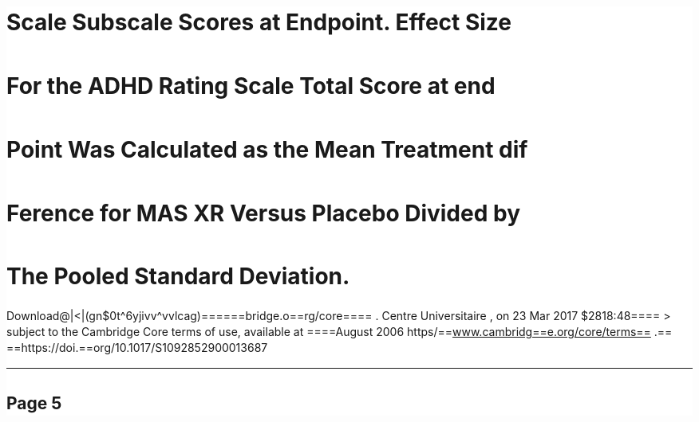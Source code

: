 # Scale Subscale Scores at Endpoint. Effect Size

# For the ADHD Rating Scale Total Score at end­

# Point Was Calculated as the Mean Treatment dif­

# Ference for MAS XR Versus Placebo Divided by

# The Pooled Standard Deviation.

Download@|<|(gn$0t^6yjivv^vvlcag)======bridge.o==rg/core==== . Centre Universitaire , on 23 Mar 2017 $2818:48==== > subject to the Cambridge Core terms of use, available at ====August 2006 https/==www.cambridg==e.org/core/terms== .== ==https://doi.==org/10.1017/S1092852900013687

---

## Page 5
